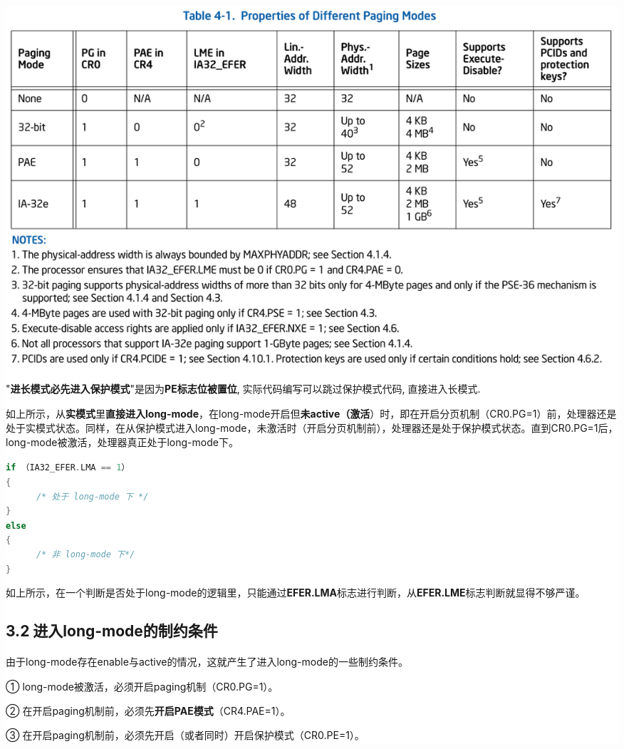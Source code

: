 ![config](./images/29.png)

"**进长模式必先进入保护模式**"是因为**PE标志位被置位**, 实际代码编写可以跳过保护模式代码, 直接进入长模式. 

如上所示，从**实模式**里**直接进入long\-mode**，在long\-mode开启但**未active（激活**）时，即在开启分页机制（CR0.PG=1）前，处理器还是处于实模式状态。同样，在从保护模式进入long\-mode，未激活时（开启分页机制前），处理器还是处于保护模式状态。直到CR0.PG=1后，long\-mode被激活，处理器真正处于long\-mode下。

```c
if （IA32_EFER.LMA == 1）
{
      /* 处于 long-mode 下 */
}
else
{
      /* 非 long-mode 下*/
}
```

如上所示，在一个判断是否处于long\-mode的逻辑里，只能通过**EFER.LMA**标志进行判断，从**EFER.LME**标志判断就显得不够严谨。

## 3.2 进入long\-mode的制约条件

由于long\-mode存在enable与active的情况，这就产生了进入long\-mode的一些制约条件。

① long\-mode被激活，必须开启paging机制（CR0.PG=1）。

② 在开启paging机制前，必须先**开启PAE模式**（CR4.PAE=1）。

③ 在开启paging机制前，必须先开启（或者同时）开启保护模式（CR0.PE=1）。
